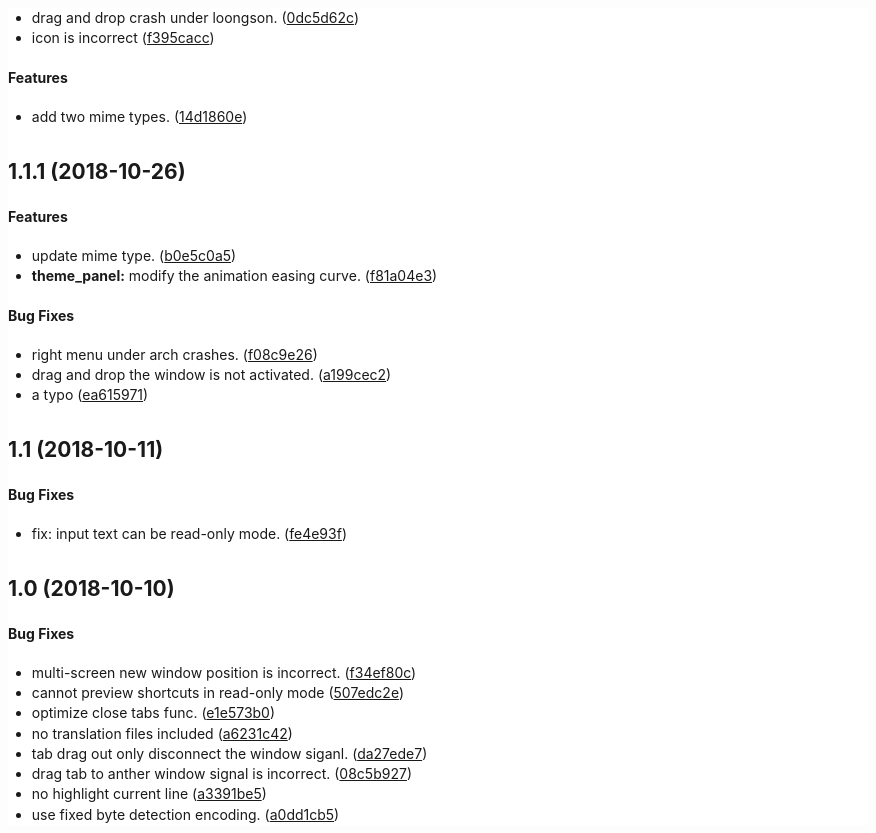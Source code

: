 *   drag and drop crash under loongson. ([0dc5d62c](https://github.com/linuxdeepin/deepin-editor/commit/0dc5d62c300e102cf62d397e7163d8223b6a21af))
*   icon is incorrect ([f395cacc](https://github.com/linuxdeepin/deepin-editor/commit/f395caccf146e47ae38bf368e7cb9ae1429f8c35))

#### Features

*   add two mime types. ([14d1860e](https://github.com/linuxdeepin/deepin-editor/commit/14d1860e05db1052738f6bf1d41bf77f983be7ba))



<a name="1.1.1"></a>
## 1.1.1 (2018-10-26)


#### Features

*   update mime type. ([b0e5c0a5](https://github.com/linuxdeepin/deepin-editor/commit/b0e5c0a55d64363fc234fd7f25fb466419b60adf))
* **theme_panel:**  modify the animation easing curve. ([f81a04e3](https://github.com/linuxdeepin/deepin-editor/commit/f81a04e355f1ca47d649786975c0cc27628d9f3d))

#### Bug Fixes

*   right menu under arch crashes. ([f08c9e26](https://github.com/linuxdeepin/deepin-editor/commit/f08c9e26a3fe538e3ad896974a55086919b2ed06))
*   drag and drop the window is not activated. ([a199cec2](https://github.com/linuxdeepin/deepin-editor/commit/a199cec2f4207a11fb57cda9bbfcf94e783e6a47))
*   a typo ([ea615971](https://github.com/linuxdeepin/deepin-editor/commit/ea615971c279e6d075f9671ddd18422ffea594a5))



<a name="1.1"></a>
## 1.1 (2018-10-11)


#### Bug Fixes

*   fix: input text can be read-only mode. ([fe4e93f](https://github.com/linuxdeepin/deepin-editor/commit/7e690af0fbda19735e4790e40adfe381f382aa57))



<a name="1.0"></a>
## 1.0 (2018-10-10)


#### Bug Fixes

*   multi-screen new window position is incorrect. ([f34ef80c](https://github.com/linuxdeepin/deepin-editor/commit/f34ef80c0842d331fad95cba6dd58eada2a0e379))
*   cannot preview shortcuts in read-only mode ([507edc2e](https://github.com/linuxdeepin/deepin-editor/commit/507edc2ed09063100fd01379a527b552ab1e81b6))
*   optimize close tabs func. ([e1e573b0](https://github.com/linuxdeepin/deepin-editor/commit/e1e573b08921c06cf2cfef0f3fd3debf317f6736))
*   no translation files included ([a6231c42](https://github.com/linuxdeepin/deepin-editor/commit/a6231c4210ea99fa7b0b17c5dcf161242271b02b))
*   tab drag out only disconnect the window siganl. ([da27ede7](https://github.com/linuxdeepin/deepin-editor/commit/da27ede799af5f05ec34be11b69debad8badc158))
*   drag tab to anther window signal is incorrect. ([08c5b927](https://github.com/linuxdeepin/deepin-editor/commit/08c5b92764a92a6949fddd1036e12f4e1cd3599b))
*   no highlight current line ([a3391be5](https://github.com/linuxdeepin/deepin-editor/commit/a3391be5be423701c2abd7d4b1ac265aae34d33c))
*   use fixed byte detection encoding. ([a0dd1cb5](https://github.com/linuxdeepin/deepin-editor/commit/a0dd1cb51fc48ee03a7bc61b03b6c86f7a1b0181))